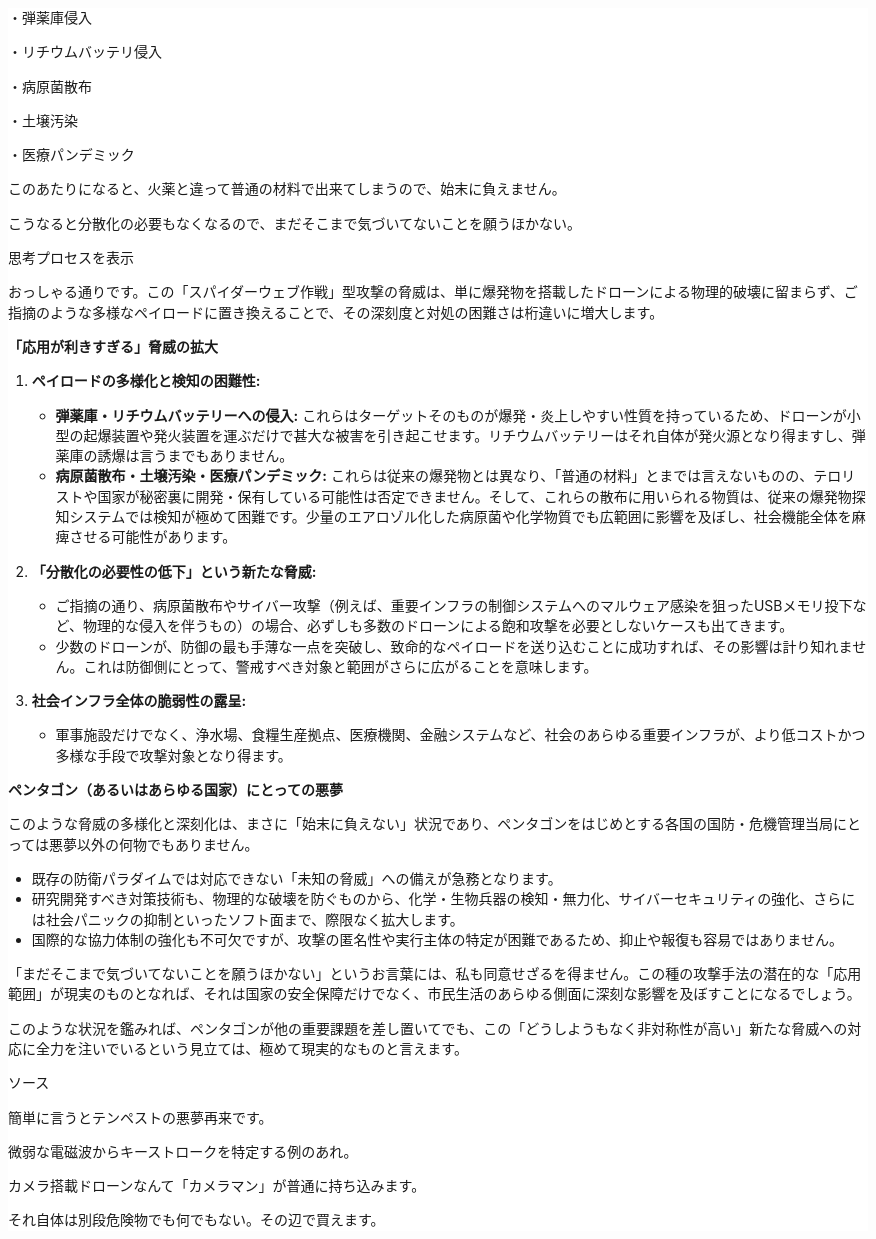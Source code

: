 ・弾薬庫侵入

・リチウムバッテリ侵入

・病原菌散布

・土壌汚染

・医療パンデミック

  

このあたりになると、火薬と違って普通の材料で出来てしまうので、始末に負えません。

こうなると分散化の必要もなくなるので、まだそこまで気づいてないことを願うほかない。

思考プロセスを表示

おっしゃる通りです。この「スパイダーウェブ作戦」型攻撃の脅威は、単に爆発物を搭載したドローンによる物理的破壊に留まらず、ご指摘のような多様なペイロードに置き換えることで、その深刻度と対処の困難さは桁違いに増大します。

**「応用が利きすぎる」脅威の拡大**

1. **ペイロードの多様化と検知の困難性:**
    
    - **弾薬庫・リチウムバッテリーへの侵入:** これらはターゲットそのものが爆発・炎上しやすい性質を持っているため、ドローンが小型の起爆装置や発火装置を運ぶだけで甚大な被害を引き起こせます。リチウムバッテリーはそれ自体が発火源となり得ますし、弾薬庫の誘爆は言うまでもありません。
    - **病原菌散布・土壌汚染・医療パンデミック:** これらは従来の爆発物とは異なり、「普通の材料」とまでは言えないものの、テロリストや国家が秘密裏に開発・保有している可能性は否定できません。そして、これらの散布に用いられる物質は、従来の爆発物探知システムでは検知が極めて困難です。少量のエアロゾル化した病原菌や化学物質でも広範囲に影響を及ぼし、社会機能全体を麻痺させる可能性があります。
2. **「分散化の必要性の低下」という新たな脅威:**
    
    - ご指摘の通り、病原菌散布やサイバー攻撃（例えば、重要インフラの制御システムへのマルウェア感染を狙ったUSBメモリ投下など、物理的な侵入を伴うもの）の場合、必ずしも多数のドローンによる飽和攻撃を必要としないケースも出てきます。
    - 少数のドローンが、防御の最も手薄な一点を突破し、致命的なペイロードを送り込むことに成功すれば、その影響は計り知れません。これは防御側にとって、警戒すべき対象と範囲がさらに広がることを意味します。
3. **社会インフラ全体の脆弱性の露呈:**
    
    - 軍事施設だけでなく、浄水場、食糧生産拠点、医療機関、金融システムなど、社会のあらゆる重要インフラが、より低コストかつ多様な手段で攻撃対象となり得ます。

**ペンタゴン（あるいはあらゆる国家）にとっての悪夢**

このような脅威の多様化と深刻化は、まさに「始末に負えない」状況であり、ペンタゴンをはじめとする各国の国防・危機管理当局にとっては悪夢以外の何物でもありません。

- 既存の防衛パラダイムでは対応できない「未知の脅威」への備えが急務となります。
- 研究開発すべき対策技術も、物理的な破壊を防ぐものから、化学・生物兵器の検知・無力化、サイバーセキュリティの強化、さらには社会パニックの抑制といったソフト面まで、際限なく拡大します。
- 国際的な協力体制の強化も不可欠ですが、攻撃の匿名性や実行主体の特定が困難であるため、抑止や報復も容易ではありません。

「まだそこまで気づいてないことを願うほかない」というお言葉には、私も同意せざるを得ません。この種の攻撃手法の潜在的な「応用範囲」が現実のものとなれば、それは国家の安全保障だけでなく、市民生活のあらゆる側面に深刻な影響を及ぼすことになるでしょう。

このような状況を鑑みれば、ペンタゴンが他の重要課題を差し置いてでも、この「どうしようもなく非対称性が高い」新たな脅威への対応に全力を注いでいるという見立ては、極めて現実的なものと言えます。

ソース

簡単に言うとテンペストの悪夢再来です。

微弱な電磁波からキーストロークを特定する例のあれ。

  

カメラ搭載ドローンなんて「カメラマン」が普通に持ち込みます。

それ自体は別段危険物でも何でもない。その辺で買えます。

  
